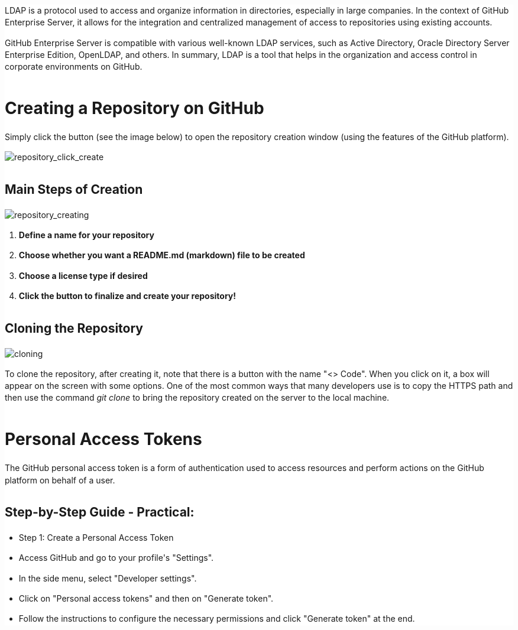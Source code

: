 LDAP is a protocol used to access and organize information in directories, especially in large companies. In the context of GitHub Enterprise Server, it allows for the integration and centralized management of access to repositories using existing accounts.

GitHub Enterprise Server is compatible with various well-known LDAP services, such as Active Directory, Oracle Directory Server Enterprise Edition, OpenLDAP, and others. In summary, LDAP is a tool that helps in the organization and access control in corporate environments on GitHub.

# Creating a Repository on GitHub

Simply click the button (see the image below) to open the repository creation window (using the features of the GitHub platform).

![repository_click_create](https://github.com/Shamslux/DataEngineering/assets/79280485/a92f5c8f-18a4-49ed-ae08-bb2b5848a4dc)

## Main Steps of Creation

![repository_creating](https://github.com/Shamslux/DataEngineering/assets/79280485/d3edb585-0ec3-4d88-b09a-87b1bcf2f5fe)

1. **Define a name for your repository**

2. **Choose whether you want a README.md (markdown) file to be created**

3. **Choose a license type if desired**

4. **Click the button to finalize and create your repository!**

## Cloning the Repository

![cloning](https://github.com/Shamslux/DataEngineering/assets/79280485/33113993-1966-4a6a-94a2-8514513cee9b)

To clone the repository, after creating it, note that there is a button with the name "<> Code". When you click on it, a box will appear on the screen with some options. One of the most common ways that many developers use is to copy the HTTPS path and then use the command *git clone <URL>* to bring the repository created on the server to the local machine.

# Personal Access Tokens

The GitHub personal access token is a form of authentication used to access resources and perform actions on the GitHub platform on behalf of a user.

## Step-by-Step Guide - Practical:

- Step 1: Create a Personal Access Token

- Access GitHub and go to your profile's "Settings".

- In the side menu, select "Developer settings".

- Click on "Personal access tokens" and then on "Generate token".

- Follow the instructions to configure the necessary permissions and click "Generate token" at the end.
